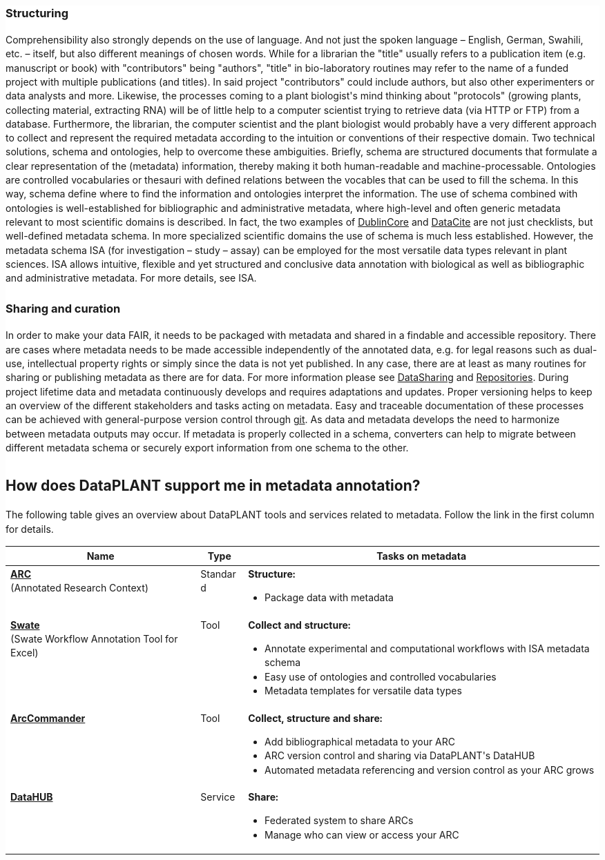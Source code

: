 ### Structuring

Comprehensibility also strongly depends on the use of language. And not just the spoken language &ndash; English, German, Swahili, etc. &ndash; itself, but also different meanings of chosen words. While for a librarian the "title" usually refers to a publication item (e.g. manuscript or book) with "contributors" being "authors", "title" in bio-laboratory routines may refer to the name of a funded project with multiple publications (and titles). In said project "contributors" could include authors, but also other experimenters or data analysts and more. Likewise, the processes coming to a plant biologist's mind thinking about "protocols" (growing plants, collecting material, extracting RNA) will be of little help to a computer scientist trying to retrieve data (via HTTP or FTP) from a database.
Furthermore, the librarian, the computer scientist and the plant biologist would probably have a very different approach to collect and represent the required metadata according to the intuition or conventions of their respective domain.
Two technical solutions, schema and ontologies, help to overcome these ambiguities. Briefly, schema are structured documents that formulate a clear representation of the (metadata) information, thereby making it both human-readable and machine-processable. Ontologies are controlled vocabularies or thesauri with defined relations between the vocables that can be used to fill the schema. In this way, schema define where to find the information and ontologies interpret the information.
The use of schema combined with ontologies is well-established for bibliographic and administrative metadata, where high-level and often generic metadata relevant to most scientific domains is described. In fact, the two examples of [DublinCore] and [DataCite] are not just checklists, but well-defined metadata schema. In more specialized scientific domains the use of schema is much less established.
However, the metadata schema ISA (for investigation &ndash; study &ndash; assay) can be employed for the most versatile data types relevant in plant sciences. ISA allows intuitive, flexible and yet structured and conclusive data annotation with biological as well as bibliographic and administrative metadata. For more details, see ISA. 

### Sharing and curation

In order to make your data FAIR, it needs to be packaged with metadata and shared in a findable and accessible repository.
There are cases where metadata needs to be made accessible independently of the annotated data, e.g. for legal reasons such as dual-use, intellectual property rights or simply since the data is not yet published. In any case, there are at least as many routines for sharing or publishing metadata as there are for data. For more information please see [DataSharing][KB-DataSharing] and [Repositories][KB-Repositories].
During project lifetime data and metadata continuously develops and requires adaptations and updates. Proper versioning helps to keep an overview of the different stakeholders and tasks acting on metadata. Easy and traceable documentation of these processes can be achieved with general-purpose version control through [git][KB-git]. As data and metadata develops the need to harmonize between metadata outputs may occur. If metadata is properly collected in a schema, converters can help to migrate between different metadata schema or securely export information from one schema to the other.

## How does DataPLANT support me in metadata annotation?

The following table gives an overview about DataPLANT tools and services related to metadata. Follow the link in the first column for details.

Name | Type | Tasks on metadata 
----------------|-----------|------------------ 
**[ARC][KB-ARC]**  <br> (Annotated Research Context) | Standard | **Structure:** <ul><li>Package data with metadata</li></ul>
**[Swate][Swate]** <br> (Swate Workflow Annotation Tool for Excel) | Tool | **Collect and structure:** <ul><li>Annotate experimental and computational workflows with ISA metadata schema</li><li>Easy use of ontologies and controlled vocabularies</li><li>Metadata templates for versatile data types</li></ul>
**[ArcCommander][ArcCommander]** | Tool | **Collect, structure and share:** <ul><li>Add bibliographical metadata to your ARC</li><li>ARC version control and sharing via DataPLANT's DataHUB</li><li>Automated metadata referencing and version control as your ARC grows</li></ul>
**[DataHUB][KB-datahub]** | Service | **Share:** <ul><li>Federated system to share ARCs</li><li>Manage who can view or access your ARC</li></ul>


[KB-FAIR]: ./fair.html "FAIR Data principles"
[KB-DataSharing]: ./datasharing.html "Data Sharing"
[KB-Repositories]: ./repositories.html "Repositories"
[KB-datahub]: ./datahub.html "DataPLANT DataHUB"
[KB-git]: ./git.html "Git"
[KB-ARC]: ./arc.html "Annotated Research Context"
[DataHUB]: <https://git.nfdi4plants.org> "ARC DataHUB"
[ARCspecs]: <https://github.com/nfdi4plants/ARC-specification/> "ARC specifications"
[ArcCommander]: <https://github.com/nfdi4plants/arcCommander/wiki> "ArcCommander Wiki"
[Swate]: <https://github.com/nfdi4plants/Swate/wiki> "Swate Wiki"
[Merriam]: https://www.merriam-webster.com/dictionary/metadata "Merriam Webster definition of metadata"
[DublinCore]: <https://www.dublincore.org/specifications/dublin-core/dcmi-terms/> "DublinCore"
[DataCite]: <https://schema.datacite.org>  "DataCite"
[MIBBI]: https://fairsharing.org/3518 "MIBBI"
[fairsharing.org]: https://fairsharing.org/search?fairsharingRegistry=Standard "Standards at fairsharing.org"
[MIAPPE]: https://www.miappe.org "MIAPPE"
[MINSEQE]: https://www.fged.org/projects/minseqe "MINSEQE"
[MIAPE]: http://www.psidev.info/miape "MIAPE"
[MIAME]: https://www.fged.org/projects/miame/ "MIAME"
[W3semanticWeb]: <https://www.w3.org/standards/semanticweb/>
[W3schema]: <https://www.w3.org/standards/xml/schema>
[W3ontologies]: <https://www.w3.org/standards/semanticweb/ontology>